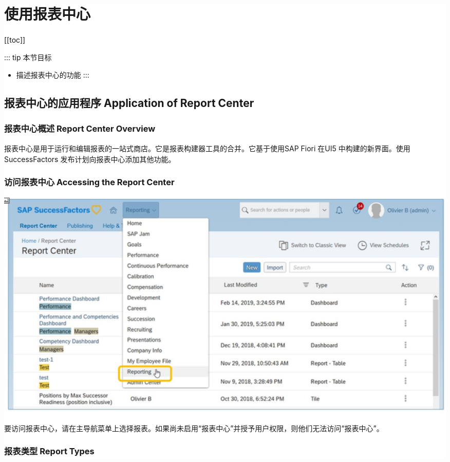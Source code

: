 # 使用报表中心

[[toc]]

::: tip 本节目标

- 描述报表中心的功能
:::

## 报表中心的应用程序 Application of Report Center

### 报表中心概述 Report Center Overview

报表中心是用于运行和编辑报表的一站式商店。它是报表构建器工具的合并。它基于使用SAP Fiori 在UI5 中构建的新界面。使用SuccessFactors 发布计划向报表中心添加其他功能。

### 访问报表中心 Accessing the Report Center

![Accessing the Report Center](./img/20220509124639.png)

要访问报表中心，请在主导航菜单上选择报表。如果尚未启用“报表中心”并授予用户权限，则他们无法访问“报表中心”。

### 报表类型 Report Types

